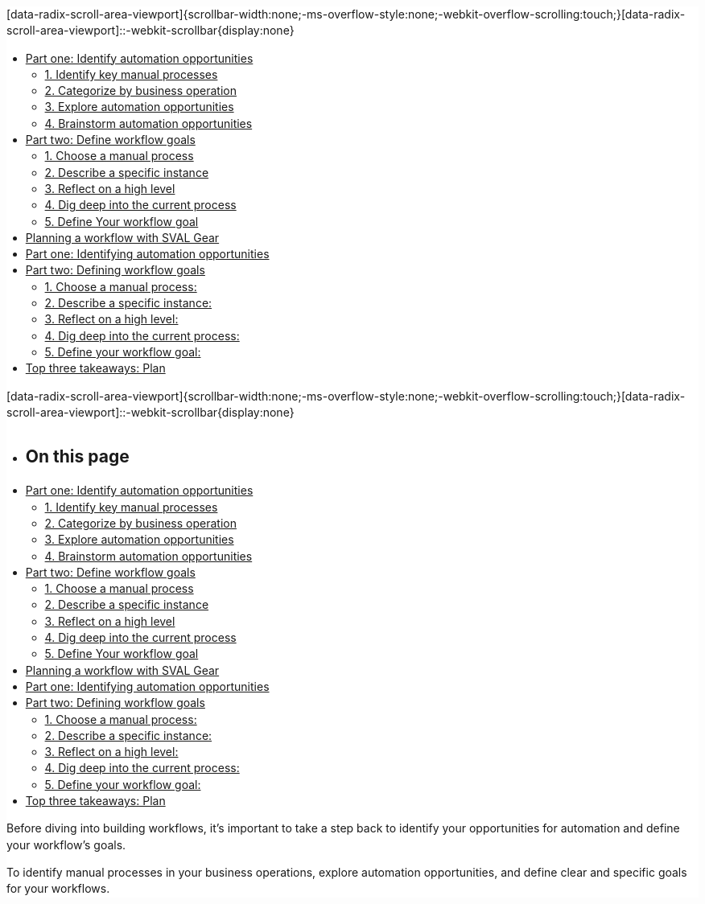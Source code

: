 
\[data-radix-scroll-area-viewport\]{scrollbar-width:none;-ms-overflow-style:none;-webkit-overflow-scrolling:touch;}\[data-radix-scroll-area-viewport\]::-webkit-scrollbar{display:none}

- [Part one: Identify automation opportunities](#part-one-identify-automation-opportunities)
  - [1\. Identify key manual processes](#1-identify-key-manual-processes)
  - [2\. Categorize by business operation](#2-categorize-by-business-operation)
  - [3\. Explore automation opportunities](#3-explore-automation-opportunities)
  - [4\. Brainstorm automation opportunities](#4-brainstorm-automation-opportunities)
- [Part two: Define workflow goals](#part-two-define-workflow-goals)
  - [1\. Choose a manual process](#1-choose-a-manual-process)
  - [2\. Describe a specific instance](#2-describe-a-specific-instance)
  - [3\. Reflect on a high level](#3-reflect-on-a-high-level)
  - [4\. Dig deep into the current process](#4-dig-deep-into-the-current-process)
  - [5\. Define Your workflow goal](#5-define-your-workflow-goal)
- [Planning a workflow with SVAL Gear](#planning-a-workflow-with-sval-gear)
- [Part one: Identifying automation opportunities](#part-one-identifying-automation-opportunities)
- [Part two: Defining workflow goals](#part-two-defining-workflow-goals)
  - [1\. Choose a manual process:](#1-choose-a-manual-process-1)
  - [2\. Describe a specific instance:](#2-describe-a-specific-instance-1)
  - [3\. Reflect on a high level:](#3-reflect-on-a-high-level-1)
  - [4\. Dig deep into the current process:](#4-dig-deep-into-the-current-process-1)
  - [5\. Define your workflow goal:](#5-define-your-workflow-goal-1)
- [Top three takeaways: Plan](#top-three-takeaways-plan)

\[data-radix-scroll-area-viewport\]{scrollbar-width:none;-ms-overflow-style:none;-webkit-overflow-scrolling:touch;}\[data-radix-scroll-area-viewport\]::-webkit-scrollbar{display:none}

- ## On this page
- [Part one: Identify automation opportunities](#part-one-identify-automation-opportunities)
  - [1\. Identify key manual processes](#1-identify-key-manual-processes)
  - [2\. Categorize by business operation](#2-categorize-by-business-operation)
  - [3\. Explore automation opportunities](#3-explore-automation-opportunities)
  - [4\. Brainstorm automation opportunities](#4-brainstorm-automation-opportunities)
- [Part two: Define workflow goals](#part-two-define-workflow-goals)
  - [1\. Choose a manual process](#1-choose-a-manual-process)
  - [2\. Describe a specific instance](#2-describe-a-specific-instance)
  - [3\. Reflect on a high level](#3-reflect-on-a-high-level)
  - [4\. Dig deep into the current process](#4-dig-deep-into-the-current-process)
  - [5\. Define Your workflow goal](#5-define-your-workflow-goal)
- [Planning a workflow with SVAL Gear](#planning-a-workflow-with-sval-gear)
- [Part one: Identifying automation opportunities](#part-one-identifying-automation-opportunities)
- [Part two: Defining workflow goals](#part-two-defining-workflow-goals)
  - [1\. Choose a manual process:](#1-choose-a-manual-process-1)
  - [2\. Describe a specific instance:](#2-describe-a-specific-instance-1)
  - [3\. Reflect on a high level:](#3-reflect-on-a-high-level-1)
  - [4\. Dig deep into the current process:](#4-dig-deep-into-the-current-process-1)
  - [5\. Define your workflow goal:](#5-define-your-workflow-goal-1)
- [Top three takeaways: Plan](#top-three-takeaways-plan)

Before diving into building workflows, it’s important to take a step back to identify your opportunities for automation and define your workflow’s goals.

To identify manual processes in your business operations, explore automation opportunities, and define clear and specific goals for your workflows.
